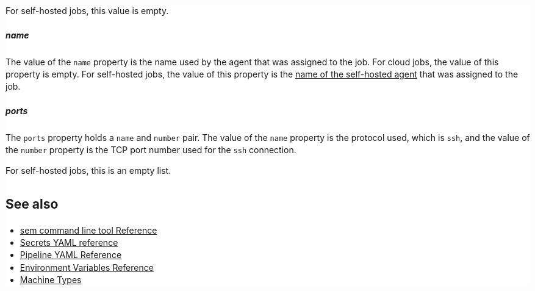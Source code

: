 For self-hosted jobs, this value is empty.

##### name

The value of the `name` property is the name used by the agent that was assigned to the job.
For cloud jobs, the value of this property is empty. For self-hosted jobs, the value of this
property is the [name of the self-hosted agent](https://docs.semaphoreci.com/ci-cd-environment/configure-self-hosted-agent/#name) that was assigned to the job.

##### ports

The `ports` property holds a `name` and `number` pair. The value of the `name`
property is the protocol used, which is `ssh`, and the value of the `number`
property is the TCP port number used for the `ssh` connection.

For self-hosted jobs, this is an empty list.

## See also

- [sem command line tool Reference](https://docs.semaphoreci.com/reference/sem-command-line-tool/)
- [Secrets YAML reference](https://docs.semaphoreci.com/reference/secrets-yaml-reference/)
- [Pipeline YAML Reference](https://docs.semaphoreci.com/reference/pipeline-yaml-reference/)
- [Environment Variables Reference](https://docs.semaphoreci.com/ci-cd-environment/environment-variables/)
- [Machine Types](https://docs.semaphoreci.com/ci-cd-environment/machine-types/)

